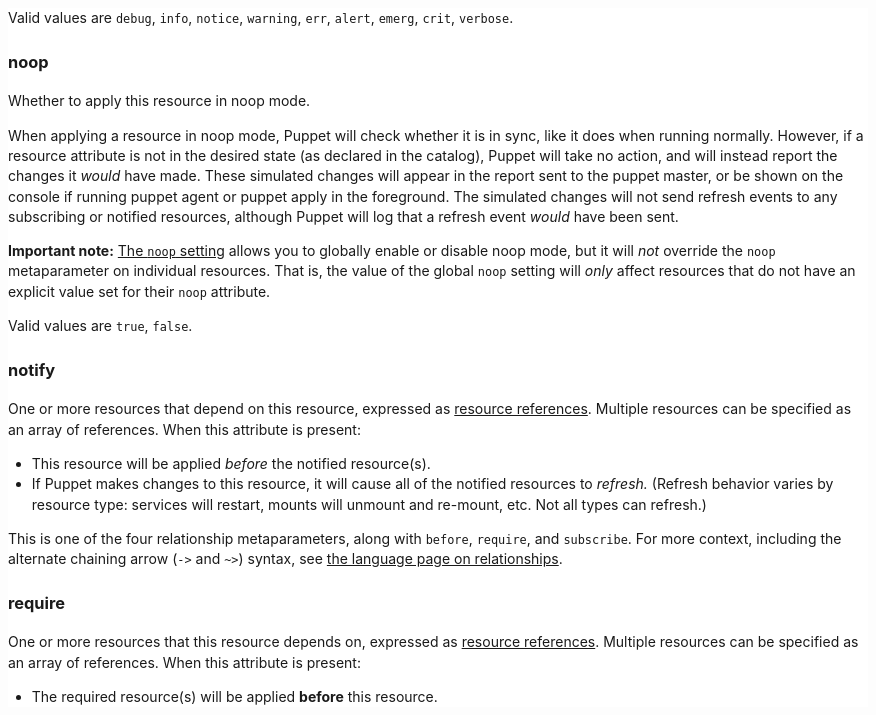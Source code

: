 Valid values are `debug`, `info`, `notice`, `warning`, `err`, `alert`, `emerg`, `crit`, `verbose`.

### noop

Whether to apply this resource in noop mode.

When applying a resource in noop mode, Puppet will check whether it is in sync,
like it does when running normally. However, if a resource attribute is not in
the desired state (as declared in the catalog), Puppet will take no
action, and will instead report the changes it _would_ have made. These
simulated changes will appear in the report sent to the puppet master, or
be shown on the console if running puppet agent or puppet apply in the
foreground. The simulated changes will not send refresh events to any
subscribing or notified resources, although Puppet will log that a refresh
event _would_ have been sent.

**Important note:**
[The `noop` setting](http://docs.puppetlabs.com/puppet/latest/reference/configuration.html#noop)
allows you to globally enable or disable noop mode, but it will _not_ override
the `noop` metaparameter on individual resources. That is, the value of the
global `noop` setting will _only_ affect resources that do not have an explicit
value set for their `noop` attribute.

Valid values are `true`, `false`.

### notify

One or more resources that depend on this resource, expressed as
[resource references](http://docs.puppetlabs.com/puppet/latest/reference/lang_datatypes.html#resource-references).
Multiple resources can be specified as an array of references. When this
attribute is present:

* This resource will be applied _before_ the notified resource(s).
* If Puppet makes changes to this resource, it will cause all of the
  notified resources to _refresh._ (Refresh behavior varies by resource
  type: services will restart, mounts will unmount and re-mount, etc. Not
  all types can refresh.)

This is one of the four relationship metaparameters, along with
`before`, `require`, and `subscribe`. For more context, including the
alternate chaining arrow (`->` and `~>`) syntax, see
[the language page on relationships](http://docs.puppetlabs.com/puppet/latest/reference/lang_relationships.html).

### require

One or more resources that this resource depends on, expressed as
[resource references](http://docs.puppetlabs.com/puppet/latest/reference/lang_datatypes.html#resource-references).
Multiple resources can be specified as an array of references. When this
attribute is present:

* The required resource(s) will be applied **before** this resource.
